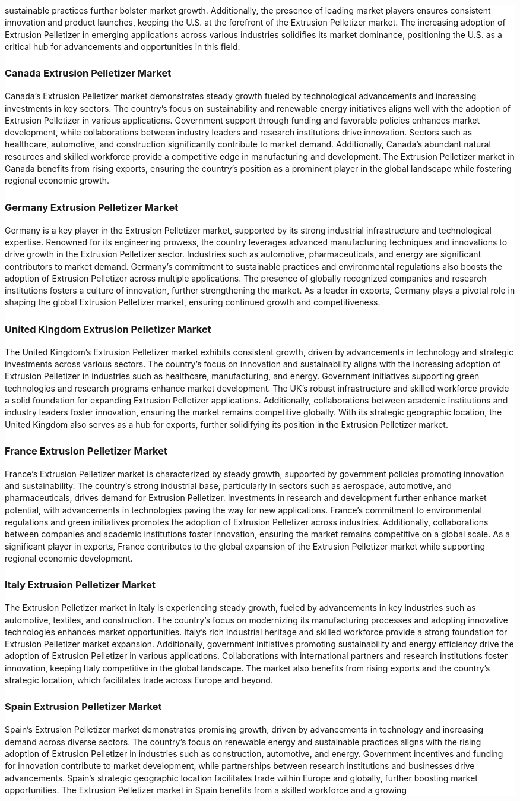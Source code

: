 sustainable practices further bolster market growth. Additionally, the presence of leading market players ensures consistent innovation and product launches, keeping the U.S. at the forefront of the Extrusion Pelletizer market. The increasing adoption of Extrusion Pelletizer in emerging applications across various industries solidifies its market dominance, positioning the U.S. as a critical hub for advancements and opportunities in this field.</p><h3>Canada Extrusion Pelletizer Market</h3><p>Canada&rsquo;s Extrusion Pelletizer market demonstrates steady growth fueled by technological advancements and increasing investments in key sectors. The country&rsquo;s focus on sustainability and renewable energy initiatives aligns well with the adoption of Extrusion Pelletizer in various applications. Government support through funding and favorable policies enhances market development, while collaborations between industry leaders and research institutions drive innovation. Sectors such as healthcare, automotive, and construction significantly contribute to market demand. Additionally, Canada&rsquo;s abundant natural resources and skilled workforce provide a competitive edge in manufacturing and development. The Extrusion Pelletizer market in Canada benefits from rising exports, ensuring the country&rsquo;s position as a prominent player in the global landscape while fostering regional economic growth.</p><h3>Germany Extrusion Pelletizer Market</h3><p>Germany is a key player in the Extrusion Pelletizer market, supported by its strong industrial infrastructure and technological expertise. Renowned for its engineering prowess, the country leverages advanced manufacturing techniques and innovations to drive growth in the Extrusion Pelletizer sector. Industries such as automotive, pharmaceuticals, and energy are significant contributors to market demand. Germany&rsquo;s commitment to sustainable practices and environmental regulations also boosts the adoption of Extrusion Pelletizer across multiple applications. The presence of globally recognized companies and research institutions fosters a culture of innovation, further strengthening the market. As a leader in exports, Germany plays a pivotal role in shaping the global Extrusion Pelletizer market, ensuring continued growth and competitiveness.</p><h3>United Kingdom Extrusion Pelletizer Market</h3><p>The United Kingdom&rsquo;s Extrusion Pelletizer market exhibits consistent growth, driven by advancements in technology and strategic investments across various sectors. The country&rsquo;s focus on innovation and sustainability aligns with the increasing adoption of Extrusion Pelletizer in industries such as healthcare, manufacturing, and energy. Government initiatives supporting green technologies and research programs enhance market development. The UK&rsquo;s robust infrastructure and skilled workforce provide a solid foundation for expanding Extrusion Pelletizer applications. Additionally, collaborations between academic institutions and industry leaders foster innovation, ensuring the market remains competitive globally. With its strategic geographic location, the United Kingdom also serves as a hub for exports, further solidifying its position in the Extrusion Pelletizer market.</p><h3>France Extrusion Pelletizer Market</h3><p>France&rsquo;s Extrusion Pelletizer market is characterized by steady growth, supported by government policies promoting innovation and sustainability. The country&rsquo;s strong industrial base, particularly in sectors such as aerospace, automotive, and pharmaceuticals, drives demand for Extrusion Pelletizer. Investments in research and development further enhance market potential, with advancements in technologies paving the way for new applications. France&rsquo;s commitment to environmental regulations and green initiatives promotes the adoption of Extrusion Pelletizer across industries. Additionally, collaborations between companies and academic institutions foster innovation, ensuring the market remains competitive on a global scale. As a significant player in exports, France contributes to the global expansion of the Extrusion Pelletizer market while supporting regional economic development.</p><h3>Italy Extrusion Pelletizer Market</h3><p>The Extrusion Pelletizer market in Italy is experiencing steady growth, fueled by advancements in key industries such as automotive, textiles, and construction. The country&rsquo;s focus on modernizing its manufacturing processes and adopting innovative technologies enhances market opportunities. Italy&rsquo;s rich industrial heritage and skilled workforce provide a strong foundation for Extrusion Pelletizer market expansion. Additionally, government initiatives promoting sustainability and energy efficiency drive the adoption of Extrusion Pelletizer in various applications. Collaborations with international partners and research institutions foster innovation, keeping Italy competitive in the global landscape. The market also benefits from rising exports and the country&rsquo;s strategic location, which facilitates trade across Europe and beyond.</p><h3>Spain Extrusion Pelletizer Market</h3><p>Spain&rsquo;s Extrusion Pelletizer market demonstrates promising growth, driven by advancements in technology and increasing demand across diverse sectors. The country&rsquo;s focus on renewable energy and sustainable practices aligns with the rising adoption of Extrusion Pelletizer in industries such as construction, automotive, and energy. Government incentives and funding for innovation contribute to market development, while partnerships between research institutions and businesses drive advancements. Spain&rsquo;s strategic geographic location facilitates trade within Europe and globally, further boosting market opportunities. The Extrusion Pelletizer market in Spain benefits from a skilled workforce and a growing